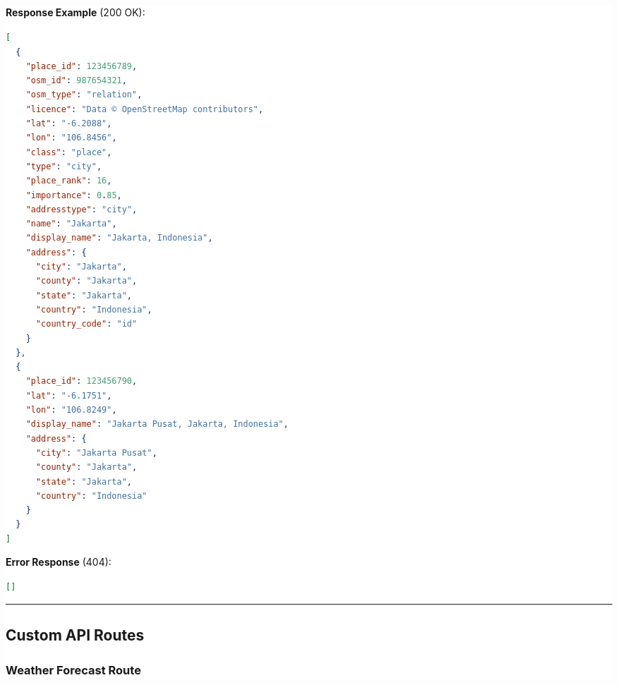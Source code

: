 **Response Example** (200 OK):

```json
[
  {
    "place_id": 123456789,
    "osm_id": 987654321,
    "osm_type": "relation",
    "licence": "Data © OpenStreetMap contributors",
    "lat": "-6.2088",
    "lon": "106.8456",
    "class": "place",
    "type": "city",
    "place_rank": 16,
    "importance": 0.85,
    "addresstype": "city",
    "name": "Jakarta",
    "display_name": "Jakarta, Indonesia",
    "address": {
      "city": "Jakarta",
      "county": "Jakarta",
      "state": "Jakarta",
      "country": "Indonesia",
      "country_code": "id"
    }
  },
  {
    "place_id": 123456790,
    "lat": "-6.1751",
    "lon": "106.8249",
    "display_name": "Jakarta Pusat, Jakarta, Indonesia",
    "address": {
      "city": "Jakarta Pusat",
      "county": "Jakarta",
      "state": "Jakarta",
      "country": "Indonesia"
    }
  }
]
```

**Error Response** (404):

```json
[]
```

---

## Custom API Routes

### Weather Forecast Route
